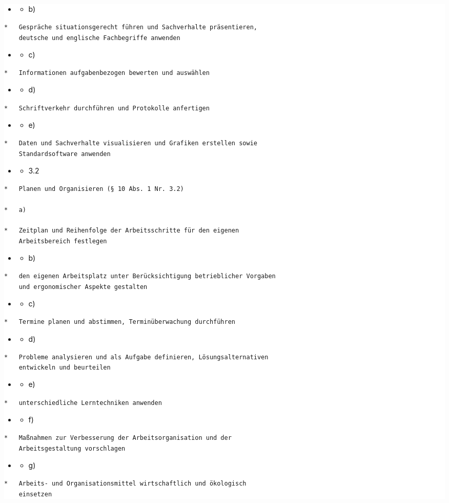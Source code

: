 
*    *   b)

    *   Gespräche situationsgerecht führen und Sachverhalte präsentieren,
        deutsche und englische Fachbegriffe anwenden


*    *   c)

    *   Informationen aufgabenbezogen bewerten und auswählen


*    *   d)

    *   Schriftverkehr durchführen und Protokolle anfertigen


*    *   e)

    *   Daten und Sachverhalte visualisieren und Grafiken erstellen sowie
        Standardsoftware anwenden


*    *   3.2

    *   Planen und Organisieren (§ 10 Abs. 1 Nr. 3.2)

    *   a)

    *   Zeitplan und Reihenfolge der Arbeitsschritte für den eigenen
        Arbeitsbereich festlegen


*    *   b)

    *   den eigenen Arbeitsplatz unter Berücksichtigung betrieblicher Vorgaben
        und ergonomischer Aspekte gestalten


*    *   c)

    *   Termine planen und abstimmen, Terminüberwachung durchführen


*    *   d)

    *   Probleme analysieren und als Aufgabe definieren, Lösungsalternativen
        entwickeln und beurteilen


*    *   e)

    *   unterschiedliche Lerntechniken anwenden


*    *   f)

    *   Maßnahmen zur Verbesserung der Arbeitsorganisation und der
        Arbeitsgestaltung vorschlagen


*    *   g)

    *   Arbeits- und Organisationsmittel wirtschaftlich und ökologisch
        einsetzen

